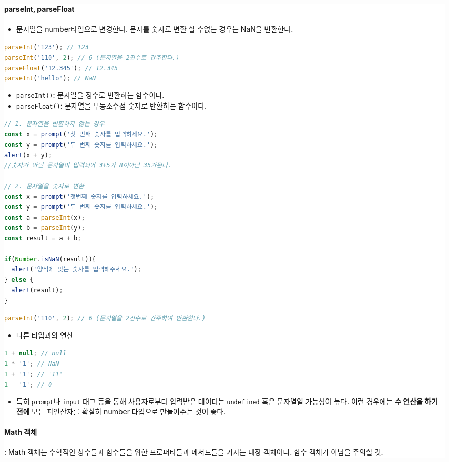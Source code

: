 

#### parseInt, parseFloat

- 문자열을 number타입으로 변경한다. 문자를 숫자로 변환 할 수없는 경우는 NaN을 반환한다.

```js
parseInt('123'); // 123
parseInt('110', 2); // 6 (문자열을 2진수로 간주한다.)
parseFloat('12.345'); // 12.345
parseInt('hello'); // NaN
```

  - `parseInt()`:  문자열을 정수로 반환하는 함수이다.
  - `parseFloat()`:  문자열을 부동소수점 숫자로 반환하는 함수이다.

```js
// 1. 문자열을 변환하지 않는 경우
const x = prompt('첫 번째 숫자를 입력하세요.');
const y = prompt('두 번째 숫자를 입력하세요.');
alert(x + y);
//숫자가 아닌 문자열이 입력되어 3+5가 8이아닌 35가된다.

// 2. 문자열을 숫자로 변환
const x = prompt('첫번째 숫자를 입력하세요.');
const y = prompt('두 번째 숫자를 입력하세요.');
const a = parseInt(x);
const b = parseInt(y);
const result = a + b;

if(Number.isNaN(result)){
  alert('양식에 맞는 숫자를 입력해주세요.');
} else {
  alert(result);
}
```

```js
parseInt('110', 2); // 6 (문자열을 2진수로 간주하여 반환한다.)
```



- 다른 타입과의 연산
```js
1 + null; // null
1 * '1'; // NaN
1 + '1'; // '11'
1 - '1'; // 0
```

  - 특히 `prompt`나 `input` 태그 등을 통해 사용자로부터 입력받은 데이터는 `undefined` 혹은 문자열일 가능성이 높다. 이런 경우에는 **수 연산을 하기 전에** 모든 피연산자를 확실히 number 타입으로 만들어주는 것이 좋다.




#### Math 객체
: Math 객체는 수학적인 상수들과 함수들을 위한 프로퍼티들과 메서드들을 가지는 내장 객체이다. 함수 객체가 아님을 주의할 것.
